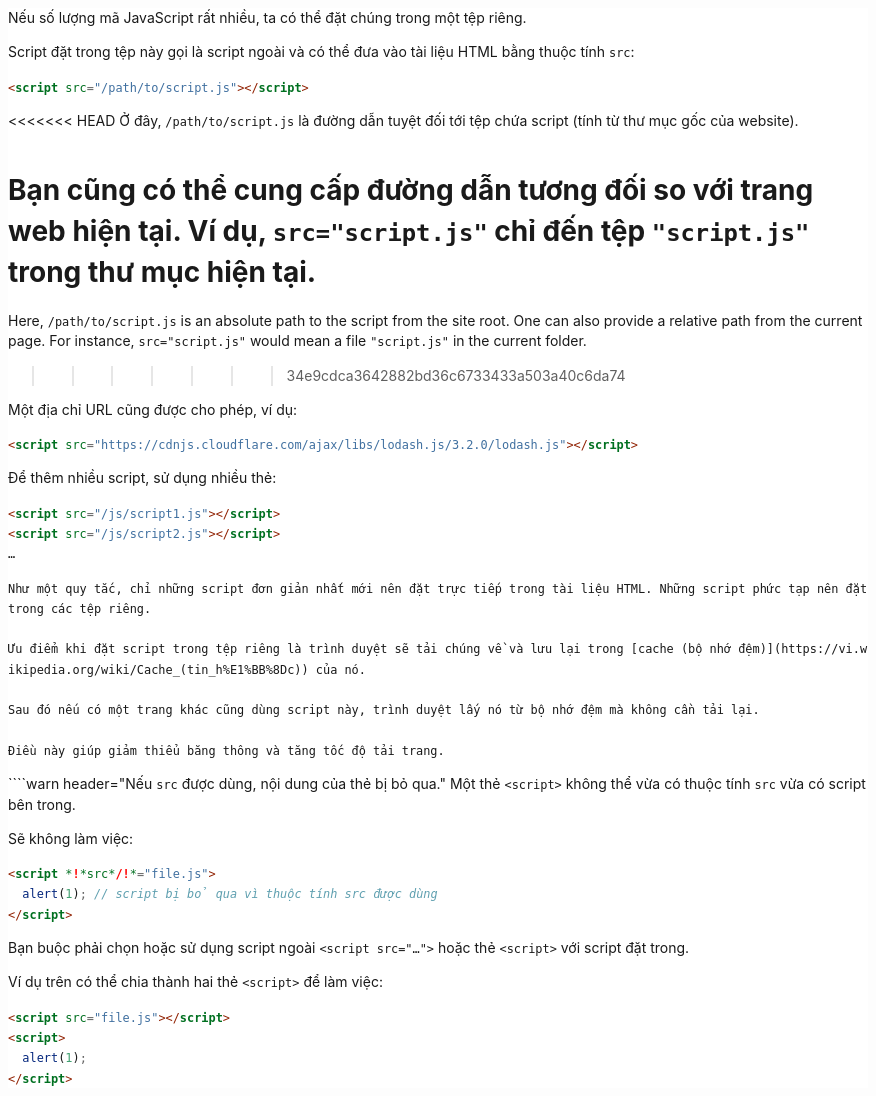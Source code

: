 Nếu số lượng mã JavaScript rất nhiều, ta có thể đặt chúng trong một tệp riêng.

Script đặt trong tệp này gọi là script ngoài và có thể đưa vào tài liệu HTML bằng thuộc tính `src`:

```html
<script src="/path/to/script.js"></script>
```

<<<<<<< HEAD
Ở đây, `/path/to/script.js` là đường dẫn tuyệt đối tới tệp chứa script (tính từ thư mục gốc của website).

Bạn cũng có thể cung cấp đường dẫn tương đối so với trang web hiện tại. Ví dụ, `src="script.js"` chỉ đến tệp `"script.js"` trong thư mục hiện tại.
=======
Here, `/path/to/script.js` is an absolute path to the script from the site root. One can also provide a relative path from the current page. For instance, `src="script.js"` would mean a file `"script.js"` in the current folder.
>>>>>>> 34e9cdca3642882bd36c6733433a503a40c6da74

Một địa chỉ URL cũng được cho phép, ví dụ:

```html
<script src="https://cdnjs.cloudflare.com/ajax/libs/lodash.js/3.2.0/lodash.js"></script>
```

Để thêm nhiều script, sử dụng nhiều thẻ:

```html
<script src="/js/script1.js"></script>
<script src="/js/script2.js"></script>
…
```

```smart
Như một quy tắc, chỉ những script đơn giản nhất mới nên đặt trực tiếp trong tài liệu HTML. Những script phức tạp nên đặt trong các tệp riêng.

Ưu điểm khi đặt script trong tệp riêng là trình duyệt sẽ tải chúng về và lưu lại trong [cache (bộ nhớ đệm)](https://vi.wikipedia.org/wiki/Cache_(tin_h%E1%BB%8Dc)) của nó.

Sau đó nếu có một trang khác cũng dùng script này, trình duyệt lấy nó từ bộ nhớ đệm mà không cần tải lại.

Điều này giúp giảm thiểu băng thông và tăng tốc độ tải trang.
```

````warn header="Nếu `src` được dùng, nội dung của thẻ bị bỏ qua."
Một thẻ `<script>` không thể vừa có thuộc tính `src` vừa có script bên trong.

Sẽ không làm việc:

```html
<script *!*src*/!*="file.js">
  alert(1); // script bị bỏ qua vì thuộc tính src được dùng
</script>
```

Bạn buộc phải chọn hoặc sử dụng script ngoài `<script src="…">` hoặc thẻ `<script>` với script đặt trong.

Ví dụ trên có thể chia thành hai thẻ `<script>` để làm việc:

```html
<script src="file.js"></script>
<script>
  alert(1);
</script>
```
````
